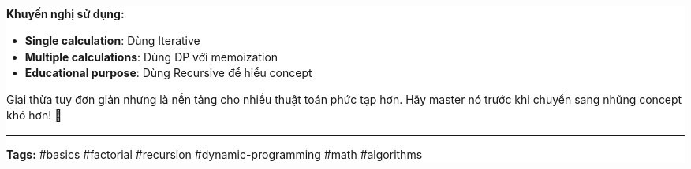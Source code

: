 **Khuyến nghị sử dụng:**
- **Single calculation**: Dùng Iterative
- **Multiple calculations**: Dùng DP với memoization  
- **Educational purpose**: Dùng Recursive để hiểu concept

Giai thừa tuy đơn giản nhưng là nền tảng cho nhiều thuật toán phức tạp hơn. Hãy master nó trước khi chuyển sang những concept khó hơn! 🚀

---

**Tags:** #basics #factorial #recursion #dynamic-programming #math #algorithms
